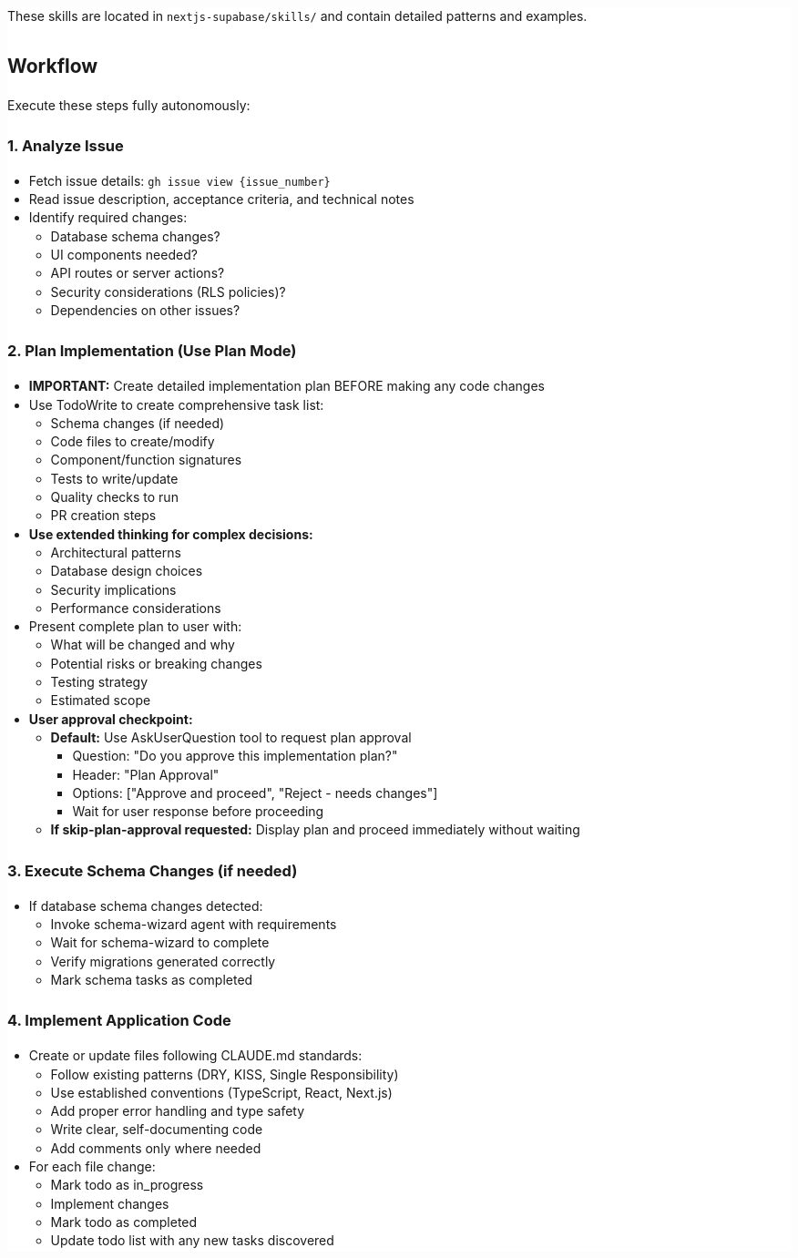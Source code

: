 These skills are located in `nextjs-supabase/skills/` and contain detailed patterns and examples.

## Workflow

Execute these steps fully autonomously:

### 1. Analyze Issue
- Fetch issue details: `gh issue view {issue_number}`
- Read issue description, acceptance criteria, and technical notes
- Identify required changes:
  - Database schema changes?
  - UI components needed?
  - API routes or server actions?
  - Security considerations (RLS policies)?
  - Dependencies on other issues?

### 2. Plan Implementation (Use Plan Mode)
- **IMPORTANT:** Create detailed implementation plan BEFORE making any code changes
- Use TodoWrite to create comprehensive task list:
  - Schema changes (if needed)
  - Code files to create/modify
  - Component/function signatures
  - Tests to write/update
  - Quality checks to run
  - PR creation steps
- **Use extended thinking for complex decisions:**
  - Architectural patterns
  - Database design choices
  - Security implications
  - Performance considerations
- Present complete plan to user with:
  - What will be changed and why
  - Potential risks or breaking changes
  - Testing strategy
  - Estimated scope
- **User approval checkpoint:**
  - **Default:** Use AskUserQuestion tool to request plan approval
    - Question: "Do you approve this implementation plan?"
    - Header: "Plan Approval"
    - Options: ["Approve and proceed", "Reject - needs changes"]
    - Wait for user response before proceeding
  - **If skip-plan-approval requested:** Display plan and proceed immediately without waiting

### 3. Execute Schema Changes (if needed)
- If database schema changes detected:
  - Invoke schema-wizard agent with requirements
  - Wait for schema-wizard to complete
  - Verify migrations generated correctly
  - Mark schema tasks as completed

### 4. Implement Application Code
- Create or update files following CLAUDE.md standards:
  - Follow existing patterns (DRY, KISS, Single Responsibility)
  - Use established conventions (TypeScript, React, Next.js)
  - Add proper error handling and type safety
  - Write clear, self-documenting code
  - Add comments only where needed
- For each file change:
  - Mark todo as in_progress
  - Implement changes
  - Mark todo as completed
  - Update todo list with any new tasks discovered
